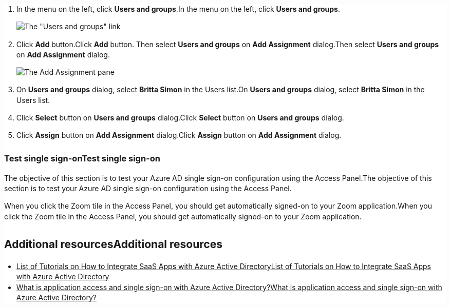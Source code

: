 1. <span data-ttu-id="54848-264">In the menu on the left, click **Users and groups**.</span><span class="sxs-lookup"><span data-stu-id="54848-264">In the menu on the left, click **Users and groups**.</span></span>

    ![The "Users and groups" link][202]

1. <span data-ttu-id="54848-266">Click **Add** button.</span><span class="sxs-lookup"><span data-stu-id="54848-266">Click **Add** button.</span></span> <span data-ttu-id="54848-267">Then select **Users and groups** on **Add Assignment** dialog.</span><span class="sxs-lookup"><span data-stu-id="54848-267">Then select **Users and groups** on **Add Assignment** dialog.</span></span>

    ![The Add Assignment pane][203]

1. <span data-ttu-id="54848-269">On **Users and groups** dialog, select **Britta Simon** in the Users list.</span><span class="sxs-lookup"><span data-stu-id="54848-269">On **Users and groups** dialog, select **Britta Simon** in the Users list.</span></span>

1. <span data-ttu-id="54848-270">Click **Select** button on **Users and groups** dialog.</span><span class="sxs-lookup"><span data-stu-id="54848-270">Click **Select** button on **Users and groups** dialog.</span></span>

1. <span data-ttu-id="54848-271">Click **Assign** button on **Add Assignment** dialog.</span><span class="sxs-lookup"><span data-stu-id="54848-271">Click **Assign** button on **Add Assignment** dialog.</span></span>
    
### <a name="test-single-sign-on"></a><span data-ttu-id="54848-272">Test single sign-on</span><span class="sxs-lookup"><span data-stu-id="54848-272">Test single sign-on</span></span>

<span data-ttu-id="54848-273">The objective of this section is to test your Azure AD single sign-on configuration using the Access Panel.</span><span class="sxs-lookup"><span data-stu-id="54848-273">The objective of this section is to test your Azure AD single sign-on configuration using the Access Panel.</span></span>

<span data-ttu-id="54848-274">When you click the Zoom tile in the Access Panel, you should get automatically signed-on to your Zoom application.</span><span class="sxs-lookup"><span data-stu-id="54848-274">When you click the Zoom tile in the Access Panel, you should get automatically signed-on to your Zoom application.</span></span>

## <a name="additional-resources"></a><span data-ttu-id="54848-275">Additional resources</span><span class="sxs-lookup"><span data-stu-id="54848-275">Additional resources</span></span>

* [<span data-ttu-id="54848-276">List of Tutorials on How to Integrate SaaS Apps with Azure Active Directory</span><span class="sxs-lookup"><span data-stu-id="54848-276">List of Tutorials on How to Integrate SaaS Apps with Azure Active Directory</span></span>](tutorial-list.md)
* [<span data-ttu-id="54848-277">What is application access and single sign-on with Azure Active Directory?</span><span class="sxs-lookup"><span data-stu-id="54848-277">What is application access and single sign-on with Azure Active Directory?</span></span>](../manage-apps/what-is-single-sign-on.md)


[1]: ./media/zoom-tutorial/tutorial_general_01.png
[2]: ./media/zoom-tutorial/tutorial_general_02.png
[3]: ./media/zoom-tutorial/tutorial_general_03.png
[4]: ./media/zoom-tutorial/tutorial_general_04.png
[100]: ./media/zoom-tutorial/tutorial_general_100.png
[200]: ./media/zoom-tutorial/tutorial_general_200.png
[201]: ./media/zoom-tutorial/tutorial_general_201.png
[202]: ./media/zoom-tutorial/tutorial_general_202.png
[203]: ./media/zoom-tutorial/tutorial_general_203.png
